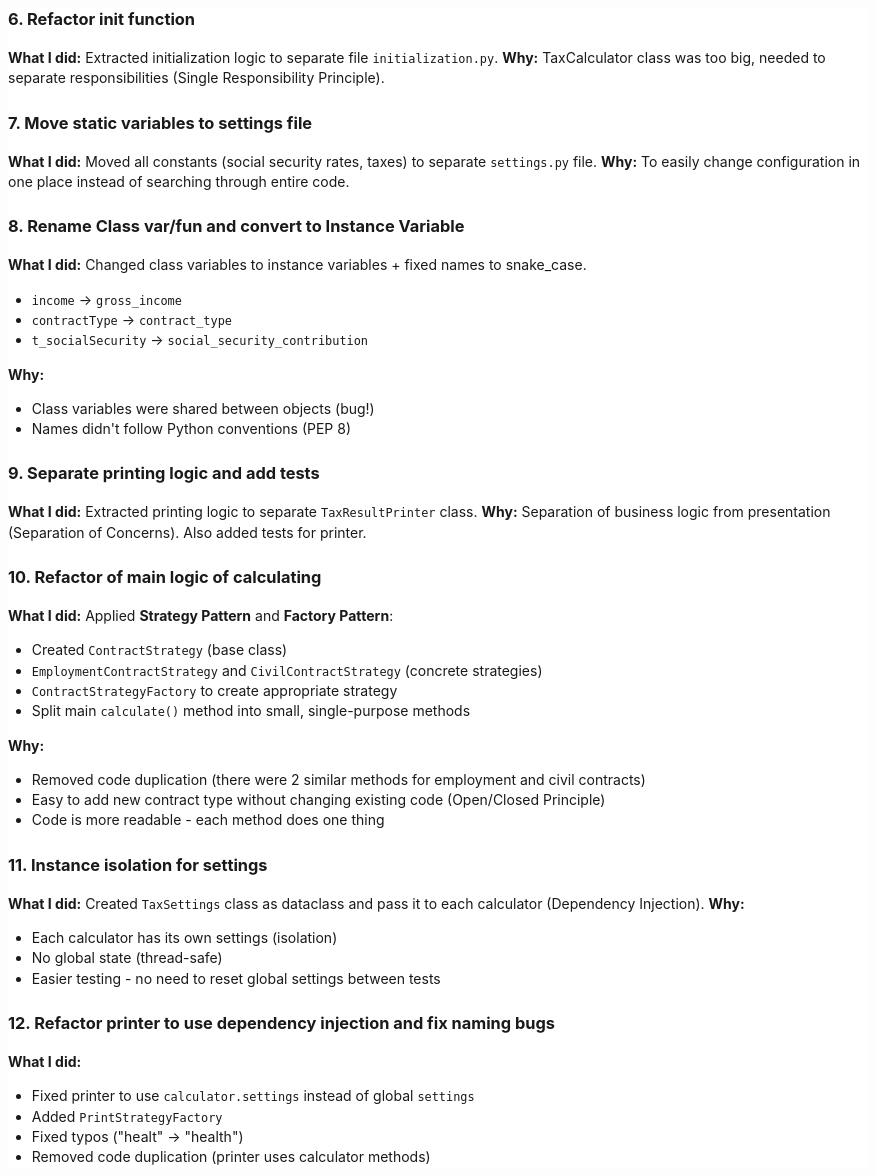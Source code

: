 ### 6. **Refactor init function**
**What I did:** Extracted initialization logic to separate file `initialization.py`.
**Why:** TaxCalculator class was too big, needed to separate responsibilities (Single Responsibility Principle).

### 7. **Move static variables to settings file**
**What I did:** Moved all constants (social security rates, taxes) to separate `settings.py` file.
**Why:** To easily change configuration in one place instead of searching through entire code.

### 8. **Rename Class var/fun and convert to Instance Variable**
**What I did:** Changed class variables to instance variables + fixed names to snake_case.
- `income` → `gross_income`
- `contractType` → `contract_type`
- `t_socialSecurity` → `social_security_contribution`

**Why:**
- Class variables were shared between objects (bug!)
- Names didn't follow Python conventions (PEP 8)

### 9. **Separate printing logic and add tests**
**What I did:** Extracted printing logic to separate `TaxResultPrinter` class.
**Why:** Separation of business logic from presentation (Separation of Concerns). Also added tests for printer.

### 10. **Refactor of main logic of calculating**
**What I did:** Applied **Strategy Pattern** and **Factory Pattern**:
- Created `ContractStrategy` (base class)
- `EmploymentContractStrategy` and `CivilContractStrategy` (concrete strategies)
- `ContractStrategyFactory` to create appropriate strategy
- Split main `calculate()` method into small, single-purpose methods

**Why:**
- Removed code duplication (there were 2 similar methods for employment and civil contracts)
- Easy to add new contract type without changing existing code (Open/Closed Principle)
- Code is more readable - each method does one thing

### 11. **Instance isolation for settings**
**What I did:** Created `TaxSettings` class as dataclass and pass it to each calculator (Dependency Injection).
**Why:**
- Each calculator has its own settings (isolation)
- No global state (thread-safe)
- Easier testing - no need to reset global settings between tests

### 12. **Refactor printer to use dependency injection and fix naming bugs**
**What I did:**
- Fixed printer to use `calculator.settings` instead of global `settings`
- Added `PrintStrategyFactory`
- Fixed typos ("healt" → "health")
- Removed code duplication (printer uses calculator methods)
